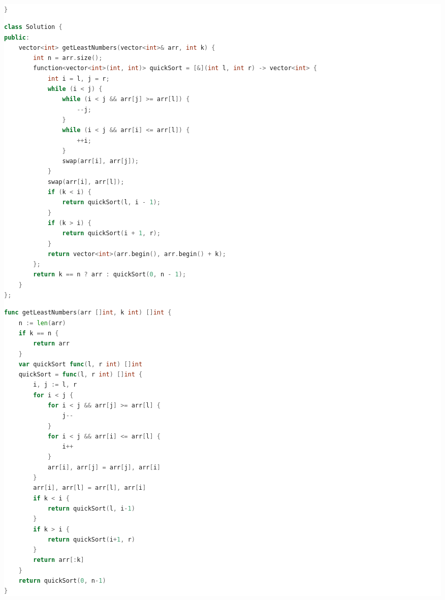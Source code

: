 ```java
}
```

```cpp
class Solution {
public:
    vector<int> getLeastNumbers(vector<int>& arr, int k) {
        int n = arr.size();
        function<vector<int>(int, int)> quickSort = [&](int l, int r) -> vector<int> {
            int i = l, j = r;
            while (i < j) {
                while (i < j && arr[j] >= arr[l]) {
                    --j;
                }
                while (i < j && arr[i] <= arr[l]) {
                    ++i;
                }
                swap(arr[i], arr[j]);
            }
            swap(arr[i], arr[l]);
            if (k < i) {
                return quickSort(l, i - 1);
            }
            if (k > i) {
                return quickSort(i + 1, r);
            }
            return vector<int>(arr.begin(), arr.begin() + k);
        };
        return k == n ? arr : quickSort(0, n - 1);
    }
};
```

```go
func getLeastNumbers(arr []int, k int) []int {
	n := len(arr)
	if k == n {
		return arr
	}
	var quickSort func(l, r int) []int
	quickSort = func(l, r int) []int {
		i, j := l, r
		for i < j {
			for i < j && arr[j] >= arr[l] {
				j--
			}
			for i < j && arr[i] <= arr[l] {
				i++
			}
			arr[i], arr[j] = arr[j], arr[i]
		}
		arr[i], arr[l] = arr[l], arr[i]
		if k < i {
			return quickSort(l, i-1)
		}
		if k > i {
			return quickSort(i+1, r)
		}
		return arr[:k]
	}
	return quickSort(0, n-1)
}
```
